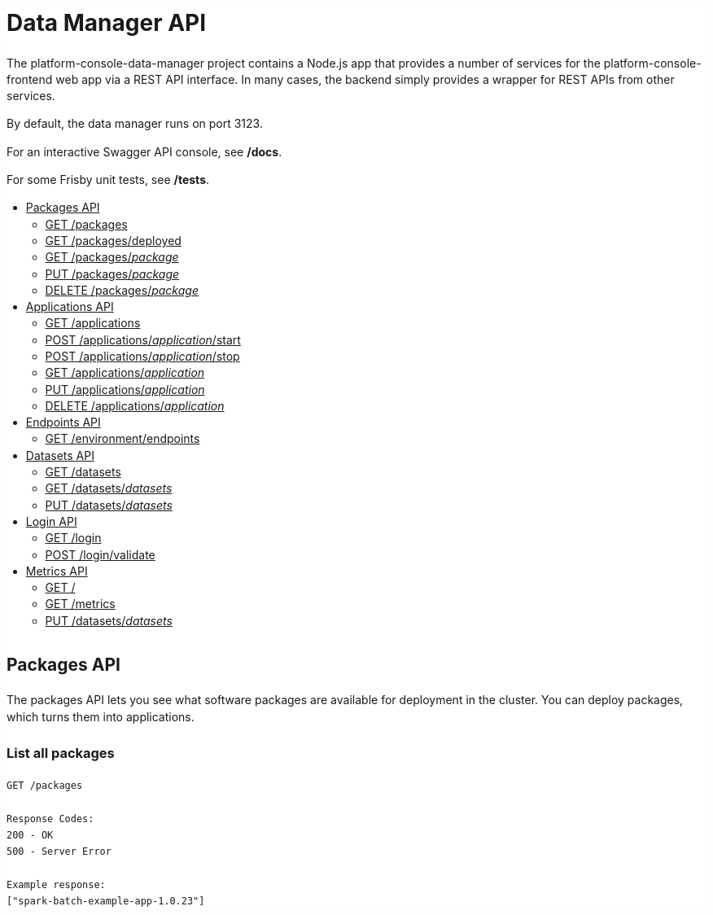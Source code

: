 # Data Manager API

The platform-console-data-manager project contains a Node.js app that provides a number of services for the platform-console-frontend web app via a REST API interface. In many cases, the backend simply provides a wrapper for REST APIs from other services.

By default, the data manager runs on port 3123. 

For an interactive Swagger API console, see __/docs__.

For some Frisby unit tests, see __/tests__.

* [Packages API](#packages-api)
  * [GET /packages](#list-all-packages)
  * [GET /packages/deployed](#list-deployed-packages)
  * [GET /packages/_package_](#get-full-information-for-package)
  * [PUT /packages/_package_](#deploy-package-to-the-cluster)
  * [DELETE /packages/_package_](#undeploy-package-from-the-cluster)
* [Applications API](#applications-api)
  * [GET /applications](#list-all-applications)
  * [POST /applications/_application_/start](#start-application)
  * [POST /applications/_application_/stop](#stop-application)
  * [GET /applications/_application_](#get-full-information-for-application)
  * [PUT /applications/_application_](#create-application-from-package)
  * [DELETE /applications/_application_](#destroy-application)
* [Endpoints API](#environment-endpoints-api)
  * [GET /environment/endpoints](#list-environment-variables)
* [Datasets API](#datasets-api)
  * [GET /datasets](#list-datasets)
  * [GET /datasets/_datasets_](#get-dataset)
  * [PUT /datasets/_datasets_](#update-dataset)
* [Login API](#login-api)
  * [GET /login](#login)
  * [POST /login/validate](#validate-login)
* [Metrics API](#metrics-api)
  * [GET /](#all-values)
  * [GET /metrics](#list-metrics)
  * [PUT /datasets/_datasets_](#get-metric)

## Packages API

The packages API lets you see what software packages are available for deployment in the cluster. You can deploy packages, which turns them into applications. 

### List all packages
````    
GET /packages

Response Codes:
200 - OK
500 - Server Error

Example response:
["spark-batch-example-app-1.0.23"]
````
